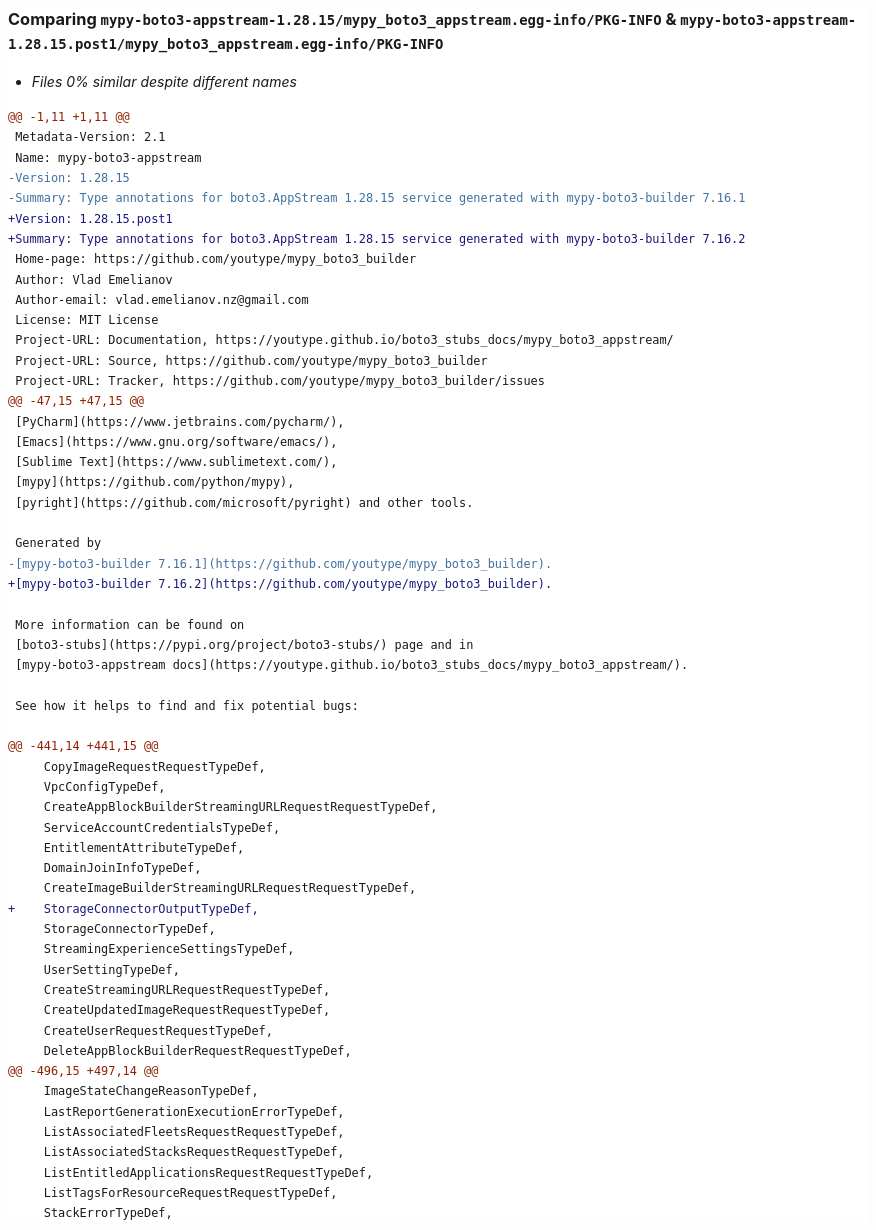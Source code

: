 ### Comparing `mypy-boto3-appstream-1.28.15/mypy_boto3_appstream.egg-info/PKG-INFO` & `mypy-boto3-appstream-1.28.15.post1/mypy_boto3_appstream.egg-info/PKG-INFO`

 * *Files 0% similar despite different names*

```diff
@@ -1,11 +1,11 @@
 Metadata-Version: 2.1
 Name: mypy-boto3-appstream
-Version: 1.28.15
-Summary: Type annotations for boto3.AppStream 1.28.15 service generated with mypy-boto3-builder 7.16.1
+Version: 1.28.15.post1
+Summary: Type annotations for boto3.AppStream 1.28.15 service generated with mypy-boto3-builder 7.16.2
 Home-page: https://github.com/youtype/mypy_boto3_builder
 Author: Vlad Emelianov
 Author-email: vlad.emelianov.nz@gmail.com
 License: MIT License
 Project-URL: Documentation, https://youtype.github.io/boto3_stubs_docs/mypy_boto3_appstream/
 Project-URL: Source, https://github.com/youtype/mypy_boto3_builder
 Project-URL: Tracker, https://github.com/youtype/mypy_boto3_builder/issues
@@ -47,15 +47,15 @@
 [PyCharm](https://www.jetbrains.com/pycharm/),
 [Emacs](https://www.gnu.org/software/emacs/),
 [Sublime Text](https://www.sublimetext.com/),
 [mypy](https://github.com/python/mypy),
 [pyright](https://github.com/microsoft/pyright) and other tools.
 
 Generated by
-[mypy-boto3-builder 7.16.1](https://github.com/youtype/mypy_boto3_builder).
+[mypy-boto3-builder 7.16.2](https://github.com/youtype/mypy_boto3_builder).
 
 More information can be found on
 [boto3-stubs](https://pypi.org/project/boto3-stubs/) page and in
 [mypy-boto3-appstream docs](https://youtype.github.io/boto3_stubs_docs/mypy_boto3_appstream/).
 
 See how it helps to find and fix potential bugs:
 
@@ -441,14 +441,15 @@
     CopyImageRequestRequestTypeDef,
     VpcConfigTypeDef,
     CreateAppBlockBuilderStreamingURLRequestRequestTypeDef,
     ServiceAccountCredentialsTypeDef,
     EntitlementAttributeTypeDef,
     DomainJoinInfoTypeDef,
     CreateImageBuilderStreamingURLRequestRequestTypeDef,
+    StorageConnectorOutputTypeDef,
     StorageConnectorTypeDef,
     StreamingExperienceSettingsTypeDef,
     UserSettingTypeDef,
     CreateStreamingURLRequestRequestTypeDef,
     CreateUpdatedImageRequestRequestTypeDef,
     CreateUserRequestRequestTypeDef,
     DeleteAppBlockBuilderRequestRequestTypeDef,
@@ -496,15 +497,14 @@
     ImageStateChangeReasonTypeDef,
     LastReportGenerationExecutionErrorTypeDef,
     ListAssociatedFleetsRequestRequestTypeDef,
     ListAssociatedStacksRequestRequestTypeDef,
     ListEntitledApplicationsRequestRequestTypeDef,
     ListTagsForResourceRequestRequestTypeDef,
     StackErrorTypeDef,
```
